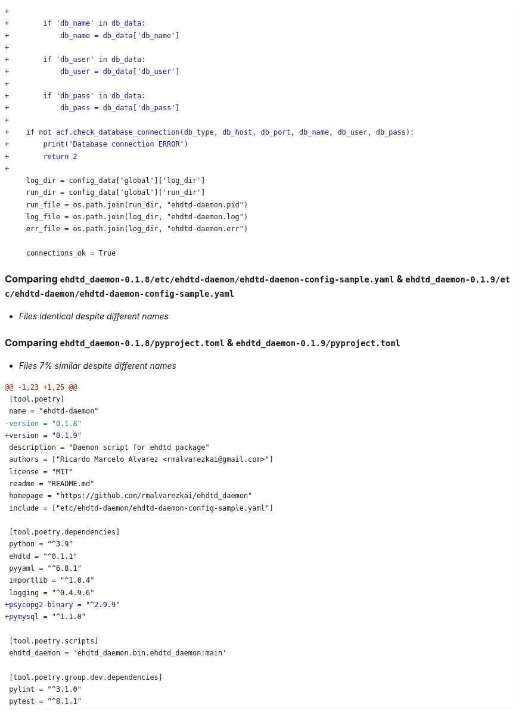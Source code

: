```diff
+
+        if 'db_name' in db_data:
+            db_name = db_data['db_name']
+
+        if 'db_user' in db_data:
+            db_user = db_data['db_user']
+
+        if 'db_pass' in db_data:
+            db_pass = db_data['db_pass']
+
+    if not acf.check_database_connection(db_type, db_host, db_port, db_name, db_user, db_pass):
+        print('Database connection ERROR')
+        return 2
+
     log_dir = config_data['global']['log_dir']
     run_dir = config_data['global']['run_dir']
     run_file = os.path.join(run_dir, "ehdtd-daemon.pid")
     log_file = os.path.join(log_dir, "ehdtd-daemon.log")
     err_file = os.path.join(log_dir, "ehdtd-daemon.err")
 
     connections_ok = True
```

### Comparing `ehdtd_daemon-0.1.8/etc/ehdtd-daemon/ehdtd-daemon-config-sample.yaml` & `ehdtd_daemon-0.1.9/etc/ehdtd-daemon/ehdtd-daemon-config-sample.yaml`

 * *Files identical despite different names*

### Comparing `ehdtd_daemon-0.1.8/pyproject.toml` & `ehdtd_daemon-0.1.9/pyproject.toml`

 * *Files 7% similar despite different names*

```diff
@@ -1,23 +1,25 @@
 [tool.poetry]
 name = "ehdtd-daemon"
-version = "0.1.8"
+version = "0.1.9"
 description = "Daemon script for ehdtd package"
 authors = ["Ricardo Marcelo Alvarez <rmalvarezkai@gmail.com>"]
 license = "MIT"
 readme = "README.md"
 homepage = "https://github.com/rmalvarezkai/ehdtd_daemon"
 include = ["etc/ehdtd-daemon/ehdtd-daemon-config-sample.yaml"]
 
 [tool.poetry.dependencies]
 python = "^3.9"
 ehdtd = "^0.1.1"
 pyyaml = "^6.0.1"
 importlib = "^1.0.4"
 logging = "^0.4.9.6"
+psycopg2-binary = "^2.9.9"
+pymysql = "^1.1.0"
 
 [tool.poetry.scripts]
 ehdtd_daemon = 'ehdtd_daemon.bin.ehdtd_daemon:main'
 
 [tool.poetry.group.dev.dependencies]
 pylint = "^3.1.0"
 pytest = "^8.1.1"
```
